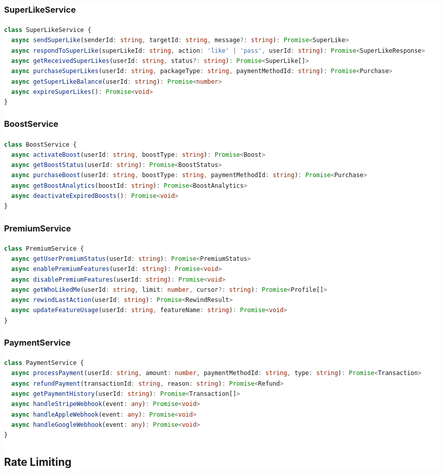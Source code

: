 ### SuperLikeService
```typescript
class SuperLikeService {
  async sendSuperLike(senderId: string, targetId: string, message?: string): Promise<SuperLike>
  async respondToSuperLike(superLikeId: string, action: 'like' | 'pass', userId: string): Promise<SuperLikeResponse>
  async getReceivedSuperLikes(userId: string, status?: string): Promise<SuperLike[]>
  async purchaseSuperLikes(userId: string, packageType: string, paymentMethodId: string): Promise<Purchase>
  async getSuperLikeBalance(userId: string): Promise<number>
  async expireSuperLikes(): Promise<void>
}
```

### BoostService
```typescript
class BoostService {
  async activateBoost(userId: string, boostType: string): Promise<Boost>
  async getBoostStatus(userId: string): Promise<BoostStatus>
  async purchaseBoost(userId: string, boostType: string, paymentMethodId: string): Promise<Purchase>
  async getBoostAnalytics(boostId: string): Promise<BoostAnalytics>
  async deactivateExpiredBoosts(): Promise<void>
}
```

### PremiumService
```typescript
class PremiumService {
  async getUserPremiumStatus(userId: string): Promise<PremiumStatus>
  async enablePremiumFeatures(userId: string): Promise<void>
  async disablePremiumFeatures(userId: string): Promise<void>
  async getWhoLikedMe(userId: string, limit: number, cursor?: string): Promise<Profile[]>
  async rewindLastAction(userId: string): Promise<RewindResult>
  async updateFeatureUsage(userId: string, featureName: string): Promise<void>
}
```

### PaymentService
```typescript
class PaymentService {
  async processPayment(userId: string, amount: number, paymentMethodId: string, type: string): Promise<Transaction>
  async refundPayment(transactionId: string, reason: string): Promise<Refund>
  async getPaymentHistory(userId: string): Promise<Transaction[]>
  async handleStripeWebhook(event: any): Promise<void>
  async handleAppleWebhook(event: any): Promise<void>
  async handleGoogleWebhook(event: any): Promise<void>
}
```

## Rate Limiting
